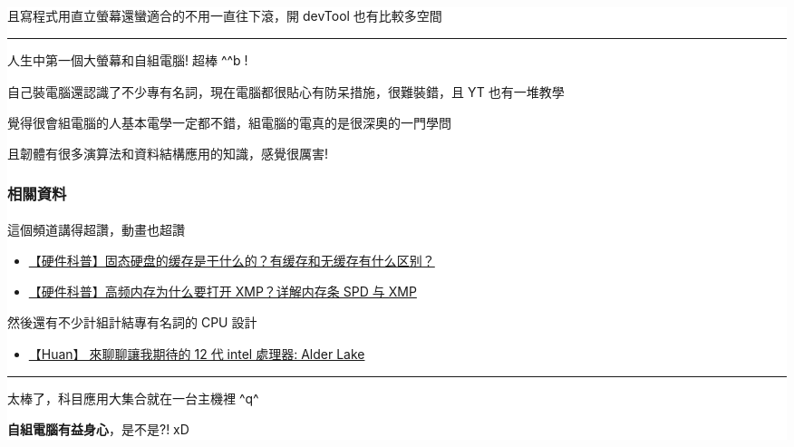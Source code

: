 且寫程式用直立螢幕還蠻適合的不用一直往下滾，開 devTool 也有比較多空間

---

人生中第一個大螢幕和自組電腦! 超棒 ^^b !

自己裝電腦還認識了不少專有名詞，現在電腦都很貼心有防呆措施，很難裝錯，且 YT 也有一堆教學

覺得很會組電腦的人基本電學一定都不錯，組電腦的電真的是很深奧的一門學問

且韌體有很多演算法和資料結構應用的知識，感覺很厲害!

### 相關資料

這個頻道講得超讚，動畫也超讚

- [【硬件科普】固态硬盘的缓存是干什么的？有缓存和无缓存有什么区别？](https://youtu.be/7ZJ4UFxaAZw)

- [【硬件科普】高频内存为什么要打开 XMP？详解内存条 SPD 与 XMP](https://youtu.be/KC4CVyWXjRM)

然後還有不少計組計結專有名詞的 CPU 設計

- [【Huan】 來聊聊讓我期待的 12 代 intel 處理器: Alder Lake](https://youtu.be/cy1MHUEc7aA)

---

太棒了，科目應用大集合就在一台主機裡 ^q^

**自組電腦有益身心**，是不是?! xD
